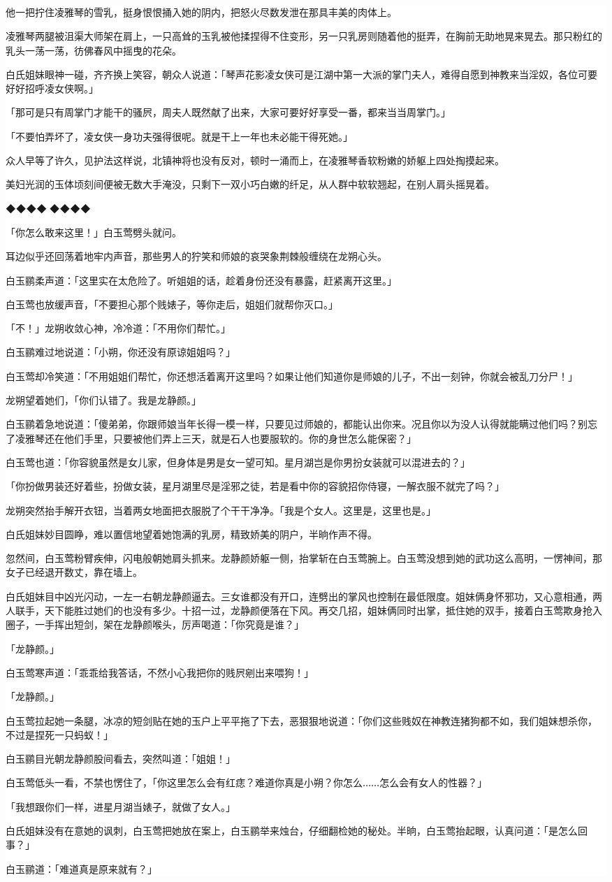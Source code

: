 他一把拧住凌雅琴的雪乳，挺身恨恨捅入她的阴内，把怒火尽数发泄在那具丰美的肉体上。

凌雅琴两腿被沮渠大师架在肩上，一只高耸的玉乳被他揉捏得不住变形，另一只乳房则随着他的挺弄，在胸前无助地晃来晃去。那只粉红的乳头一荡一荡，彷佛春风中摇曳的花朵。

白氏姐妹眼神一碰，齐齐换上笑容，朝众人说道：「琴声花影凌女侠可是江湖中第一大派的掌门夫人，难得自愿到神教来当淫奴，各位可要好好招呼凌女侠啊。」

「那可是只有周掌门才能干的骚屄，周夫人既然献了出来，大家可要好好享受一番，都来当当周掌门。」

「不要怕弄坏了，凌女侠一身功夫强得很呢。就是干上一年也未必能干得死她。」

众人早等了许久，见护法这样说，北镇神将也没有反对，顿时一涌而上，在凌雅琴香软粉嫩的娇躯上四处掏摸起来。

美妇光润的玉体顷刻间便被无数大手淹没，只剩下一双小巧白嫩的纤足，从人群中软软翘起，在别人肩头摇晃着。

◆◆◆◆ ◆◆◆◆

「你怎么敢来这里！」白玉莺劈头就问。

耳边似乎还回荡着地牢内声音，那些男人的狞笑和师娘的哀哭象荆棘般缠绕在龙朔心头。

白玉鹂柔声道：「这里实在太危险了。听姐姐的话，趁着身份还没有暴露，赶紧离开这里。」

白玉莺也放缓声音，「不要担心那个贱婊子，等你走后，姐姐们就帮你灭口。」

「不！」龙朔收敛心神，冷冷道：「不用你们帮忙。」

白玉鹂难过地说道：「小朔，你还没有原谅姐姐吗？」

白玉莺却冷笑道：「不用姐姐们帮忙，你还想活着离开这里吗？如果让他们知道你是师娘的儿子，不出一刻钟，你就会被乱刀分尸！」

龙朔望着她们，「你们认错了。我是龙静颜。」

白玉鹂着急地说道：「傻弟弟，你跟师娘当年长得一模一样，只要见过师娘的，都能认出你来。况且你以为没人认得就能瞒过他们吗？别忘了凌雅琴还在他们手里，只要被他们弄上三天，就是石人也要服软的。你的身世怎么能保密？」

白玉莺也道：「你容貌虽然是女儿家，但身体是男是女一望可知。星月湖岂是你男扮女装就可以混进去的？」

「你扮做男装还好着些，扮做女装，星月湖里尽是淫邪之徒，若是看中你的容貌招你侍寝，一解衣服不就完了吗？」

龙朔突然抬手解开衣钮，当着两女地面把衣服脱了个干干净净。「我是个女人。这里是，这里也是。」

白氏姐妹妙目圆睁，难以置信地望着她饱满的乳房，精致娇美的阴户，半晌作声不得。

忽然间，白玉莺粉臂疾伸，闪电般朝她肩头抓来。龙静颜娇躯一侧，抬掌斩在白玉莺腕上。白玉莺没想到她的武功这么高明，一愣神间，那女子已经退开数丈，靠在墙上。

白氏姐妹目中凶光闪动，一左一右朝龙静颜逼去。三女谁都没有开口，连劈出的掌风也控制在最低限度。姐妹俩身怀邪功，又心意相通，两人联手，天下能胜过她们的也没有多少。十招一过，龙静颜便落在下风。再交几招，姐妹俩同时出掌，抵住她的双手，接着白玉莺欺身抢入圈子，一手挥出短剑，架在龙静颜喉头，厉声喝道：「你究竟是谁？」

「龙静颜。」

白玉莺寒声道：「乖乖给我答话，不然小心我把你的贱屄剜出来喂狗！」

「龙静颜。」

白玉莺拉起她一条腿，冰凉的短剑贴在她的玉户上平平拖了下去，恶狠狠地说道：「你们这些贱奴在神教连猪狗都不如，我们姐妹想杀你，不过是捏死一只蚂蚁！」

白玉鹂目光朝龙静颜股间看去，突然叫道：「姐姐！」

白玉莺低头一看，不禁也愣住了，「你这里怎么会有红痣？难道你真是小朔？你怎么……怎么会有女人的性器？」

「我想跟你们一样，进星月湖当婊子，就做了女人。」

白氏姐妹没有在意她的讽刺，白玉莺把她放在案上，白玉鹂举来烛台，仔细翻检她的秘处。半晌，白玉莺抬起眼，认真问道：「是怎么回事？」

白玉鹂道：「难道真是原来就有？」
